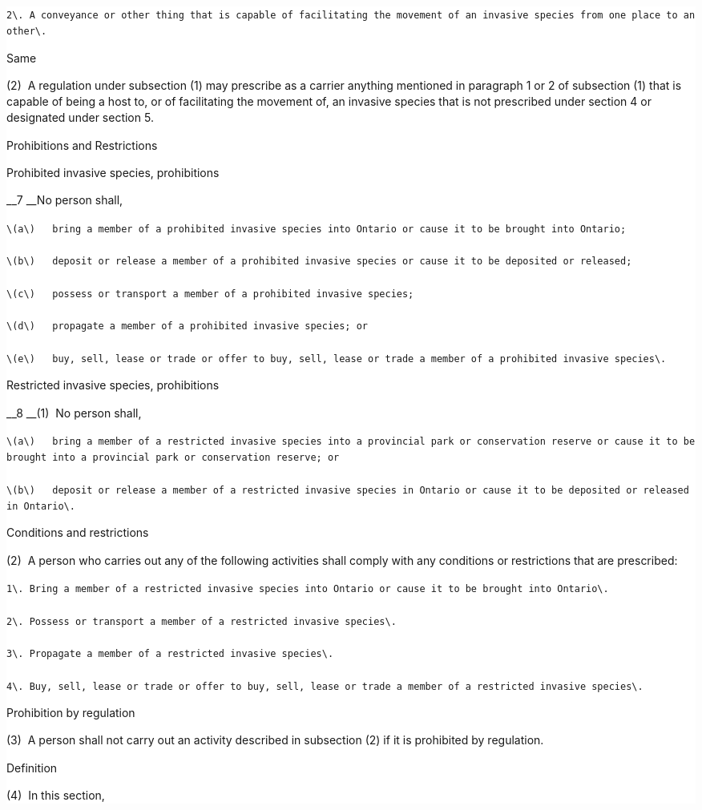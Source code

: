 	2\.	A conveyance or other thing that is capable of facilitating the movement of an invasive species from one place to another\.

Same

\(2\)  A regulation under subsection \(1\) may prescribe as a carrier anything mentioned in paragraph 1 or 2 of subsection \(1\) that is capable of being a host to, or of facilitating the movement of, an invasive species that is not prescribed under section 4 or designated under section 5\.

<a id="BK8"></a>Prohibitions and Restrictions

Prohibited invasive species, prohibitions

<a id="BK9"></a>__7 __No person shall,

	\(a\)	bring a member of a prohibited invasive species into Ontario or cause it to be brought into Ontario;

	\(b\)	deposit or release a member of a prohibited invasive species or cause it to be deposited or released;

	\(c\)	possess or transport a member of a prohibited invasive species;

	\(d\)	propagate a member of a prohibited invasive species; or

	\(e\)	buy, sell, lease or trade or offer to buy, sell, lease or trade a member of a prohibited invasive species\.

Restricted invasive species, prohibitions

<a id="BK10"></a>__8 __\(1\)  No person shall,

	\(a\)	bring a member of a restricted invasive species into a provincial park or conservation reserve or cause it to be brought into a provincial park or conservation reserve; or

	\(b\)	deposit or release a member of a restricted invasive species in Ontario or cause it to be deposited or released in Ontario\.

Conditions and restrictions

\(2\)  A person who carries out any of the following activities shall comply with any conditions or restrictions that are prescribed:

	1\.	Bring a member of a restricted invasive species into Ontario or cause it to be brought into Ontario\.

	2\.	Possess or transport a member of a restricted invasive species\.

	3\.	Propagate a member of a restricted invasive species\.

	4\.	Buy, sell, lease or trade or offer to buy, sell, lease or trade a member of a restricted invasive species\.

Prohibition by regulation

\(3\)  A person shall not carry out an activity described in subsection \(2\) if it is prohibited by regulation\.

Definition

\(4\)  In this section,
